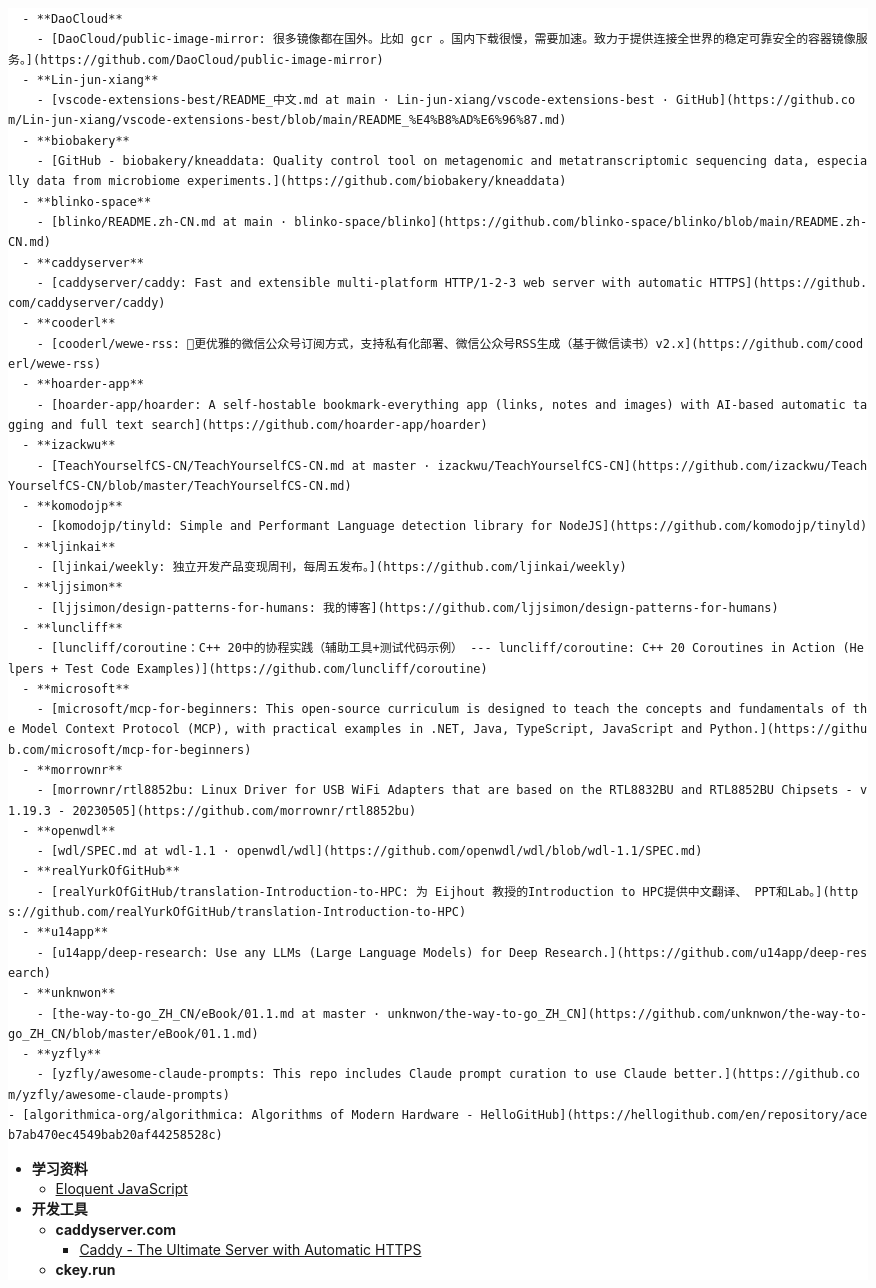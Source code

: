       - **DaoCloud**
        - [DaoCloud/public-image-mirror: 很多镜像都在国外。比如 gcr 。国内下载很慢，需要加速。致力于提供连接全世界的稳定可靠安全的容器镜像服务。](https://github.com/DaoCloud/public-image-mirror)
      - **Lin-jun-xiang**
        - [vscode-extensions-best/README_中文.md at main · Lin-jun-xiang/vscode-extensions-best · GitHub](https://github.com/Lin-jun-xiang/vscode-extensions-best/blob/main/README_%E4%B8%AD%E6%96%87.md)
      - **biobakery**
        - [GitHub - biobakery/kneaddata: Quality control tool on metagenomic and metatranscriptomic sequencing data, especially data from microbiome experiments.](https://github.com/biobakery/kneaddata)
      - **blinko-space**
        - [blinko/README.zh-CN.md at main · blinko-space/blinko](https://github.com/blinko-space/blinko/blob/main/README.zh-CN.md)
      - **caddyserver**
        - [caddyserver/caddy: Fast and extensible multi-platform HTTP/1-2-3 web server with automatic HTTPS](https://github.com/caddyserver/caddy)
      - **cooderl**
        - [cooderl/wewe-rss: 🤗更优雅的微信公众号订阅方式，支持私有化部署、微信公众号RSS生成（基于微信读书）v2.x](https://github.com/cooderl/wewe-rss)
      - **hoarder-app**
        - [hoarder-app/hoarder: A self-hostable bookmark-everything app (links, notes and images) with AI-based automatic tagging and full text search](https://github.com/hoarder-app/hoarder)
      - **izackwu**
        - [TeachYourselfCS-CN/TeachYourselfCS-CN.md at master · izackwu/TeachYourselfCS-CN](https://github.com/izackwu/TeachYourselfCS-CN/blob/master/TeachYourselfCS-CN.md)
      - **komodojp**
        - [komodojp/tinyld: Simple and Performant Language detection library for NodeJS](https://github.com/komodojp/tinyld)
      - **ljinkai**
        - [ljinkai/weekly: 独立开发产品变现周刊，每周五发布。](https://github.com/ljinkai/weekly)
      - **ljjsimon**
        - [ljjsimon/design-patterns-for-humans: 我的博客](https://github.com/ljjsimon/design-patterns-for-humans)
      - **luncliff**
        - [luncliff/coroutine：C++ 20中的协程实践（辅助工具+测试代码示例） --- luncliff/coroutine: C++ 20 Coroutines in Action (Helpers + Test Code Examples)](https://github.com/luncliff/coroutine)
      - **microsoft**
        - [microsoft/mcp-for-beginners: This open-source curriculum is designed to teach the concepts and fundamentals of the Model Context Protocol (MCP), with practical examples in .NET, Java, TypeScript, JavaScript and Python.](https://github.com/microsoft/mcp-for-beginners)
      - **morrownr**
        - [morrownr/rtl8852bu: Linux Driver for USB WiFi Adapters that are based on the RTL8832BU and RTL8852BU Chipsets - v1.19.3 - 20230505](https://github.com/morrownr/rtl8852bu)
      - **openwdl**
        - [wdl/SPEC.md at wdl-1.1 · openwdl/wdl](https://github.com/openwdl/wdl/blob/wdl-1.1/SPEC.md)
      - **realYurkOfGitHub**
        - [realYurkOfGitHub/translation-Introduction-to-HPC: 为 Eijhout 教授的Introduction to HPC提供中文翻译、 PPT和Lab。](https://github.com/realYurkOfGitHub/translation-Introduction-to-HPC)
      - **u14app**
        - [u14app/deep-research: Use any LLMs (Large Language Models) for Deep Research.](https://github.com/u14app/deep-research)
      - **unknwon**
        - [the-way-to-go_ZH_CN/eBook/01.1.md at master · unknwon/the-way-to-go_ZH_CN](https://github.com/unknwon/the-way-to-go_ZH_CN/blob/master/eBook/01.1.md)
      - **yzfly**
        - [yzfly/awesome-claude-prompts: This repo includes Claude prompt curation to use Claude better.](https://github.com/yzfly/awesome-claude-prompts)
    - [algorithmica-org/algorithmica: Algorithms of Modern Hardware - HelloGitHub](https://hellogithub.com/en/repository/aceb7ab470ec4549bab20af44258528c)
  - **学习资料**
    - [Eloquent JavaScript](https://eloquentjavascript.net)
  - **开发工具**
    - **caddyserver.com**
      - [Caddy - The Ultimate Server with Automatic HTTPS](https://caddyserver.com)
    - **ckey.run**